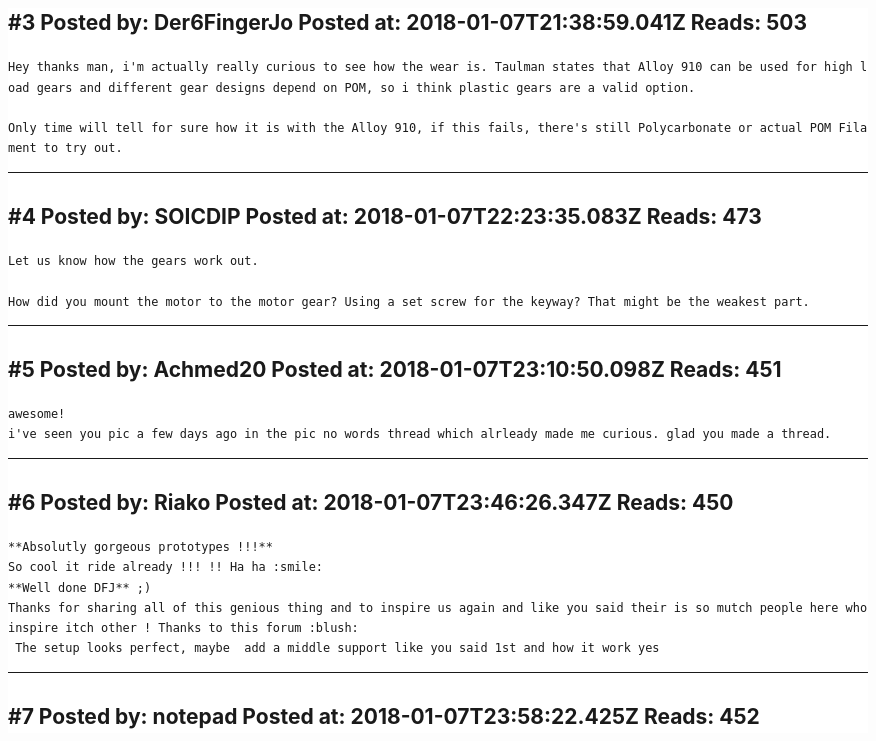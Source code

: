 ## \#3 Posted by: Der6FingerJo Posted at: 2018-01-07T21:38:59.041Z Reads: 503

```
Hey thanks man, i'm actually really curious to see how the wear is. Taulman states that Alloy 910 can be used for high load gears and different gear designs depend on POM, so i think plastic gears are a valid option. 

Only time will tell for sure how it is with the Alloy 910, if this fails, there's still Polycarbonate or actual POM Filament to try out.
```

---
## \#4 Posted by: SOICDIP Posted at: 2018-01-07T22:23:35.083Z Reads: 473

```
Let us know how the gears work out.

How did you mount the motor to the motor gear? Using a set screw for the keyway? That might be the weakest part.
```

---
## \#5 Posted by: Achmed20 Posted at: 2018-01-07T23:10:50.098Z Reads: 451

```
awesome!
i've seen you pic a few days ago in the pic no words thread which alrleady made me curious. glad you made a thread.
```

---
## \#6 Posted by: Riako Posted at: 2018-01-07T23:46:26.347Z Reads: 450

```
**Absolutly gorgeous prototypes !!!**
So cool it ride already !!! !! Ha ha :smile: 
**Well done DFJ** ;) 
Thanks for sharing all of this genious thing and to inspire us again and like you said their is so mutch people here who inspire itch other ! Thanks to this forum :blush:
 The setup looks perfect, maybe  add a middle support like you said 1st and how it work yes
```

---
## \#7 Posted by: notepad Posted at: 2018-01-07T23:58:22.425Z Reads: 452
